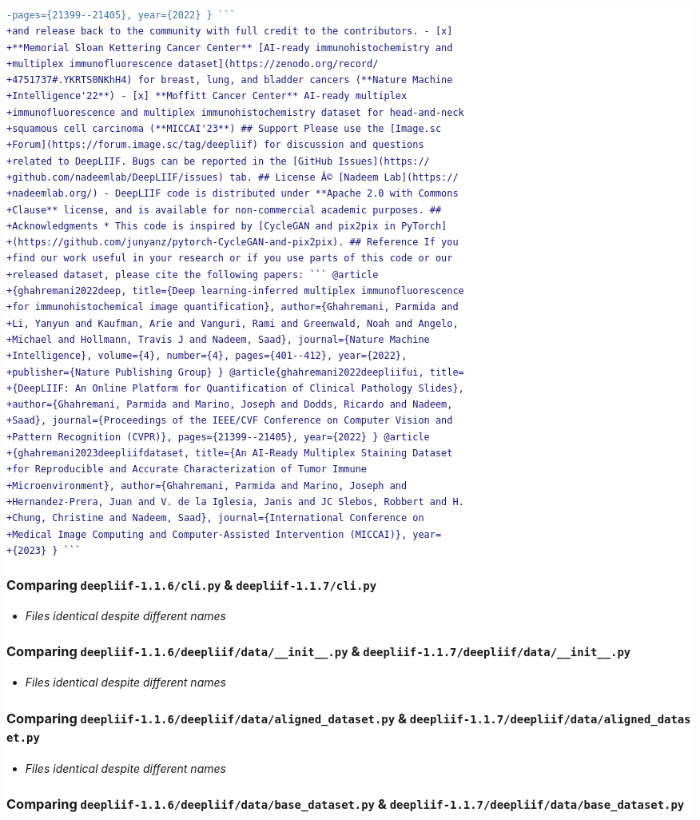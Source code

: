```diff
-pages={21399--21405}, year={2022} } ```
+and release back to the community with full credit to the contributors. - [x]
+**Memorial Sloan Kettering Cancer Center** [AI-ready immunohistochemistry and
+multiplex immunofluorescence dataset](https://zenodo.org/record/
+4751737#.YKRTS0NKhH4) for breast, lung, and bladder cancers (**Nature Machine
+Intelligence'22**) - [x] **Moffitt Cancer Center** AI-ready multiplex
+immunofluorescence and multiplex immunohistochemistry dataset for head-and-neck
+squamous cell carcinoma (**MICCAI'23**) ## Support Please use the [Image.sc
+Forum](https://forum.image.sc/tag/deepliif) for discussion and questions
+related to DeepLIIF. Bugs can be reported in the [GitHub Issues](https://
+github.com/nadeemlab/DeepLIIF/issues) tab. ## License Â© [Nadeem Lab](https://
+nadeemlab.org/) - DeepLIIF code is distributed under **Apache 2.0 with Commons
+Clause** license, and is available for non-commercial academic purposes. ##
+Acknowledgments * This code is inspired by [CycleGAN and pix2pix in PyTorch]
+(https://github.com/junyanz/pytorch-CycleGAN-and-pix2pix). ## Reference If you
+find our work useful in your research or if you use parts of this code or our
+released dataset, please cite the following papers: ``` @article
+{ghahremani2022deep, title={Deep learning-inferred multiplex immunofluorescence
+for immunohistochemical image quantification}, author={Ghahremani, Parmida and
+Li, Yanyun and Kaufman, Arie and Vanguri, Rami and Greenwald, Noah and Angelo,
+Michael and Hollmann, Travis J and Nadeem, Saad}, journal={Nature Machine
+Intelligence}, volume={4}, number={4}, pages={401--412}, year={2022},
+publisher={Nature Publishing Group} } @article{ghahremani2022deepliifui, title=
+{DeepLIIF: An Online Platform for Quantification of Clinical Pathology Slides},
+author={Ghahremani, Parmida and Marino, Joseph and Dodds, Ricardo and Nadeem,
+Saad}, journal={Proceedings of the IEEE/CVF Conference on Computer Vision and
+Pattern Recognition (CVPR)}, pages={21399--21405}, year={2022} } @article
+{ghahremani2023deepliifdataset, title={An AI-Ready Multiplex Staining Dataset
+for Reproducible and Accurate Characterization of Tumor Immune
+Microenvironment}, author={Ghahremani, Parmida and Marino, Joseph and
+Hernandez-Prera, Juan and V. de la Iglesia, Janis and JC Slebos, Robbert and H.
+Chung, Christine and Nadeem, Saad}, journal={International Conference on
+Medical Image Computing and Computer-Assisted Intervention (MICCAI)}, year=
+{2023} } ```
```

### Comparing `deepliif-1.1.6/cli.py` & `deepliif-1.1.7/cli.py`

 * *Files identical despite different names*

### Comparing `deepliif-1.1.6/deepliif/data/__init__.py` & `deepliif-1.1.7/deepliif/data/__init__.py`

 * *Files identical despite different names*

### Comparing `deepliif-1.1.6/deepliif/data/aligned_dataset.py` & `deepliif-1.1.7/deepliif/data/aligned_dataset.py`

 * *Files identical despite different names*

### Comparing `deepliif-1.1.6/deepliif/data/base_dataset.py` & `deepliif-1.1.7/deepliif/data/base_dataset.py`
